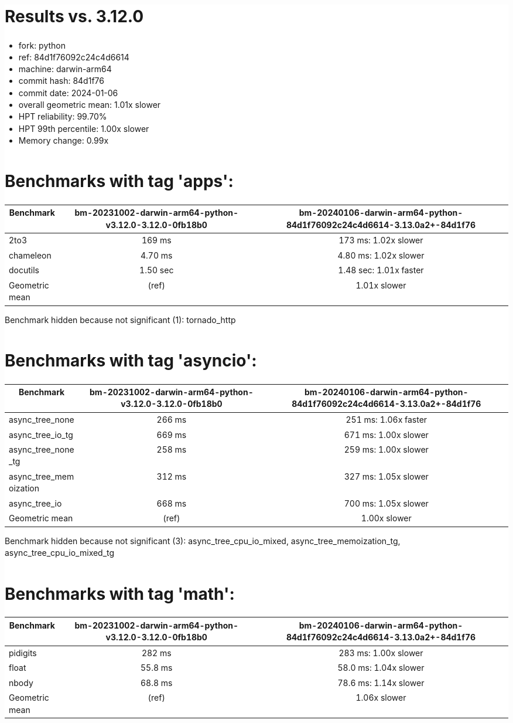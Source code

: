 
# Results vs. 3.12.0

- fork: python
- ref: 84d1f76092c24c4d6614
- machine: darwin-arm64
- commit hash: 84d1f76
- commit date: 2024-01-06
- overall geometric mean: 1.01x slower
- HPT reliability: 99.70%
- HPT 99th percentile: 1.00x slower
- Memory change: 0.99x

Benchmarks with tag 'apps':
===========================

| Benchmark      | bm-20231002-darwin-arm64-python-v3.12.0-3.12.0-0fb18b0 | bm-20240106-darwin-arm64-python-84d1f76092c24c4d6614-3.13.0a2+-84d1f76 |
|----------------|:------------------------------------------------------:|:----------------------------------------------------------------------:|
| 2to3           | 169 ms                                                 | 173 ms: 1.02x slower                                                   |
| chameleon      | 4.70 ms                                                | 4.80 ms: 1.02x slower                                                  |
| docutils       | 1.50 sec                                               | 1.48 sec: 1.01x faster                                                 |
| Geometric mean | (ref)                                                  | 1.01x slower                                                           |

Benchmark hidden because not significant (1): tornado_http

Benchmarks with tag 'asyncio':
==============================

| Benchmark              | bm-20231002-darwin-arm64-python-v3.12.0-3.12.0-0fb18b0 | bm-20240106-darwin-arm64-python-84d1f76092c24c4d6614-3.13.0a2+-84d1f76 |
|------------------------|:------------------------------------------------------:|:----------------------------------------------------------------------:|
| async_tree_none        | 266 ms                                                 | 251 ms: 1.06x faster                                                   |
| async_tree_io_tg       | 669 ms                                                 | 671 ms: 1.00x slower                                                   |
| async_tree_none_tg     | 258 ms                                                 | 259 ms: 1.00x slower                                                   |
| async_tree_memoization | 312 ms                                                 | 327 ms: 1.05x slower                                                   |
| async_tree_io          | 668 ms                                                 | 700 ms: 1.05x slower                                                   |
| Geometric mean         | (ref)                                                  | 1.00x slower                                                           |

Benchmark hidden because not significant (3): async_tree_cpu_io_mixed, async_tree_memoization_tg, async_tree_cpu_io_mixed_tg

Benchmarks with tag 'math':
===========================

| Benchmark      | bm-20231002-darwin-arm64-python-v3.12.0-3.12.0-0fb18b0 | bm-20240106-darwin-arm64-python-84d1f76092c24c4d6614-3.13.0a2+-84d1f76 |
|----------------|:------------------------------------------------------:|:----------------------------------------------------------------------:|
| pidigits       | 282 ms                                                 | 283 ms: 1.00x slower                                                   |
| float          | 55.8 ms                                                | 58.0 ms: 1.04x slower                                                  |
| nbody          | 68.8 ms                                                | 78.6 ms: 1.14x slower                                                  |
| Geometric mean | (ref)                                                  | 1.06x slower                                                           |
